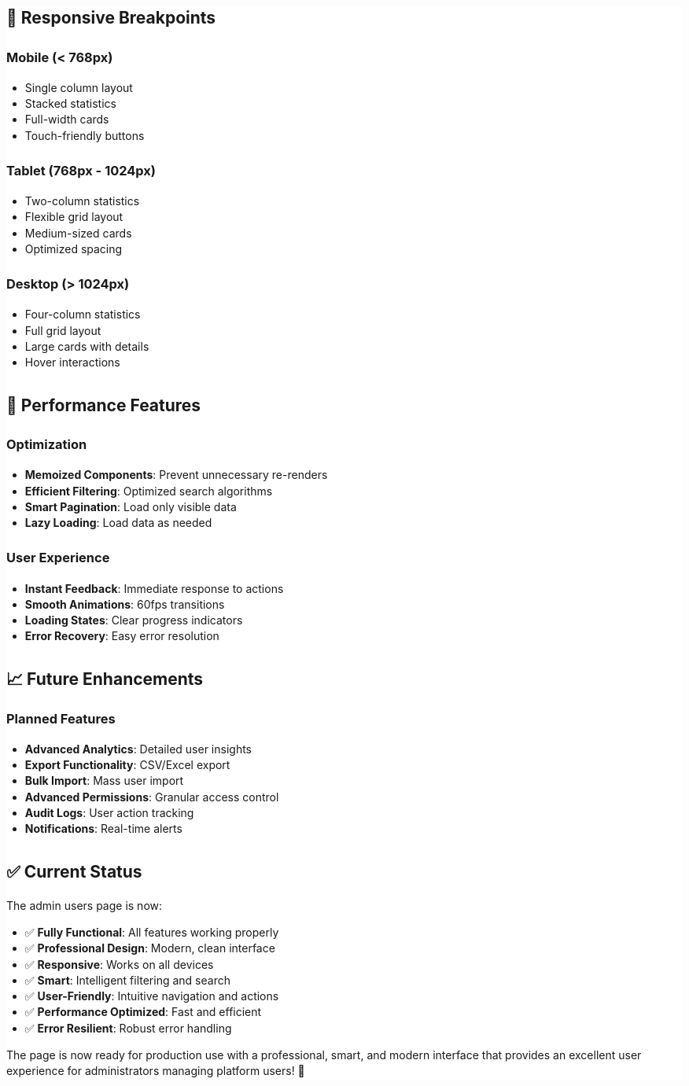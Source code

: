 ## 📱 **Responsive Breakpoints**

### **Mobile (< 768px)**
- Single column layout
- Stacked statistics
- Full-width cards
- Touch-friendly buttons

### **Tablet (768px - 1024px)**
- Two-column statistics
- Flexible grid layout
- Medium-sized cards
- Optimized spacing

### **Desktop (> 1024px)**
- Four-column statistics
- Full grid layout
- Large cards with details
- Hover interactions

## 🚀 **Performance Features**

### **Optimization**
- **Memoized Components**: Prevent unnecessary re-renders
- **Efficient Filtering**: Optimized search algorithms
- **Smart Pagination**: Load only visible data
- **Lazy Loading**: Load data as needed

### **User Experience**
- **Instant Feedback**: Immediate response to actions
- **Smooth Animations**: 60fps transitions
- **Loading States**: Clear progress indicators
- **Error Recovery**: Easy error resolution

## 📈 **Future Enhancements**

### **Planned Features**
- **Advanced Analytics**: Detailed user insights
- **Export Functionality**: CSV/Excel export
- **Bulk Import**: Mass user import
- **Advanced Permissions**: Granular access control
- **Audit Logs**: User action tracking
- **Notifications**: Real-time alerts

## ✅ **Current Status**

The admin users page is now:
- ✅ **Fully Functional**: All features working properly
- ✅ **Professional Design**: Modern, clean interface
- ✅ **Responsive**: Works on all devices
- ✅ **Smart**: Intelligent filtering and search
- ✅ **User-Friendly**: Intuitive navigation and actions
- ✅ **Performance Optimized**: Fast and efficient
- ✅ **Error Resilient**: Robust error handling

The page is now ready for production use with a professional, smart, and modern interface that provides an excellent user experience for administrators managing platform users! 🎉
